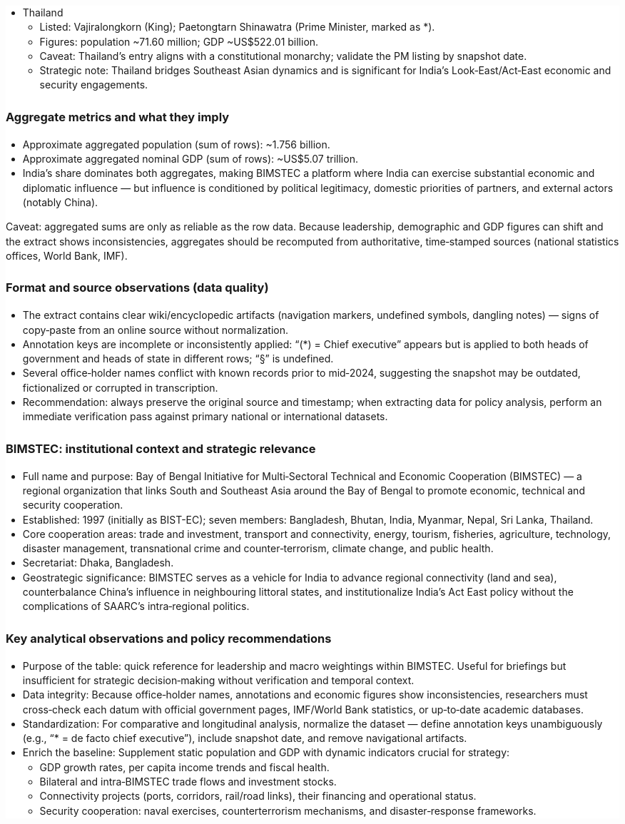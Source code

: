 - Thailand
  - Listed: Vajiralongkorn (King); Paetongtarn Shinawatra (Prime Minister, marked as *).
  - Figures: population ~71.60 million; GDP ~US$522.01 billion.
  - Caveat: Thailand’s entry aligns with a constitutional monarchy; validate the PM listing by snapshot date.
  - Strategic note: Thailand bridges Southeast Asian dynamics and is significant for India’s Look‑East/Act‑East economic and security engagements.

### Aggregate metrics and what they imply
- Approximate aggregated population (sum of rows): ~1.756 billion.
- Approximate aggregated nominal GDP (sum of rows): ~US$5.07 trillion.
- India’s share dominates both aggregates, making BIMSTEC a platform where India can exercise substantial economic and diplomatic influence — but influence is conditioned by political legitimacy, domestic priorities of partners, and external actors (notably China).

Caveat: aggregated sums are only as reliable as the row data. Because leadership, demographic and GDP figures can shift and the extract shows inconsistencies, aggregates should be recomputed from authoritative, time‑stamped sources (national statistics offices, World Bank, IMF).

### Format and source observations (data quality)
- The extract contains clear wiki/encyclopedic artifacts (navigation markers, undefined symbols, dangling notes) — signs of copy‑paste from an online source without normalization.
- Annotation keys are incomplete or inconsistently applied: “(*) = Chief executive” appears but is applied to both heads of government and heads of state in different rows; “§” is undefined.
- Several office‑holder names conflict with known records prior to mid‑2024, suggesting the snapshot may be outdated, fictionalized or corrupted in transcription.
- Recommendation: always preserve the original source and timestamp; when extracting data for policy analysis, perform an immediate verification pass against primary national or international datasets.

### BIMSTEC: institutional context and strategic relevance
- Full name and purpose: Bay of Bengal Initiative for Multi‑Sectoral Technical and Economic Cooperation (BIMSTEC) — a regional organization that links South and Southeast Asia around the Bay of Bengal to promote economic, technical and security cooperation.
- Established: 1997 (initially as BIST-EC); seven members: Bangladesh, Bhutan, India, Myanmar, Nepal, Sri Lanka, Thailand.
- Core cooperation areas: trade and investment, transport and connectivity, energy, tourism, fisheries, agriculture, technology, disaster management, transnational crime and counter‑terrorism, climate change, and public health.
- Secretariat: Dhaka, Bangladesh.
- Geostrategic significance: BIMSTEC serves as a vehicle for India to advance regional connectivity (land and sea), counterbalance China’s influence in neighbouring littoral states, and institutionalize India’s Act East policy without the complications of SAARC’s intra‑regional politics.

### Key analytical observations and policy recommendations
- Purpose of the table: quick reference for leadership and macro weightings within BIMSTEC. Useful for briefings but insufficient for strategic decision‑making without verification and temporal context.
- Data integrity: Because office‑holder names, annotations and economic figures show inconsistencies, researchers must cross‑check each datum with official government pages, IMF/World Bank statistics, or up‑to‑date academic databases.
- Standardization: For comparative and longitudinal analysis, normalize the dataset — define annotation keys unambiguously (e.g., “* = de facto chief executive”), include snapshot date, and remove navigational artifacts.
- Enrich the baseline: Supplement static population and GDP with dynamic indicators crucial for strategy:
  - GDP growth rates, per capita income trends and fiscal health.
  - Bilateral and intra‑BIMSTEC trade flows and investment stocks.
  - Connectivity projects (ports, corridors, rail/road links), their financing and operational status.
  - Security cooperation: naval exercises, counterterrorism mechanisms, and disaster‑response frameworks.
